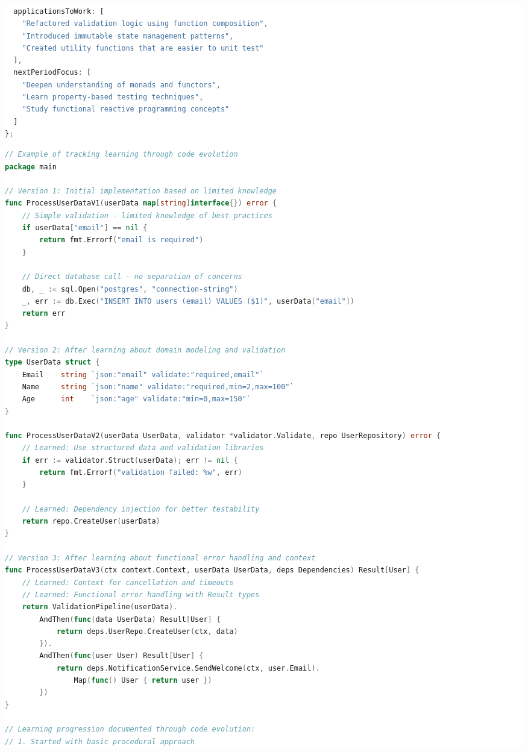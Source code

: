 ```typescript
  applicationsToWork: [
    "Refactored validation logic using function composition",
    "Introduced immutable state management patterns",
    "Created utility functions that are easier to unit test"
  ],
  nextPeriodFocus: [
    "Deepen understanding of monads and functors",
    "Learn property-based testing techniques",
    "Study functional reactive programming concepts"
  ]
};
```

```go
// Example of tracking learning through code evolution
package main

// Version 1: Initial implementation based on limited knowledge
func ProcessUserDataV1(userData map[string]interface{}) error {
    // Simple validation - limited knowledge of best practices
    if userData["email"] == nil {
        return fmt.Errorf("email is required")
    }

    // Direct database call - no separation of concerns
    db, _ := sql.Open("postgres", "connection-string")
    _, err := db.Exec("INSERT INTO users (email) VALUES ($1)", userData["email"])
    return err
}

// Version 2: After learning about domain modeling and validation
type UserData struct {
    Email    string `json:"email" validate:"required,email"`
    Name     string `json:"name" validate:"required,min=2,max=100"`
    Age      int    `json:"age" validate:"min=0,max=150"`
}

func ProcessUserDataV2(userData UserData, validator *validator.Validate, repo UserRepository) error {
    // Learned: Use structured data and validation libraries
    if err := validator.Struct(userData); err != nil {
        return fmt.Errorf("validation failed: %w", err)
    }

    // Learned: Dependency injection for better testability
    return repo.CreateUser(userData)
}

// Version 3: After learning about functional error handling and context
func ProcessUserDataV3(ctx context.Context, userData UserData, deps Dependencies) Result[User] {
    // Learned: Context for cancellation and timeouts
    // Learned: Functional error handling with Result types
    return ValidationPipeline(userData).
        AndThen(func(data UserData) Result[User] {
            return deps.UserRepo.CreateUser(ctx, data)
        }).
        AndThen(func(user User) Result[User] {
            return deps.NotificationService.SendWelcome(ctx, user.Email).
                Map(func() User { return user })
        })
}

// Learning progression documented through code evolution:
// 1. Started with basic procedural approach
```